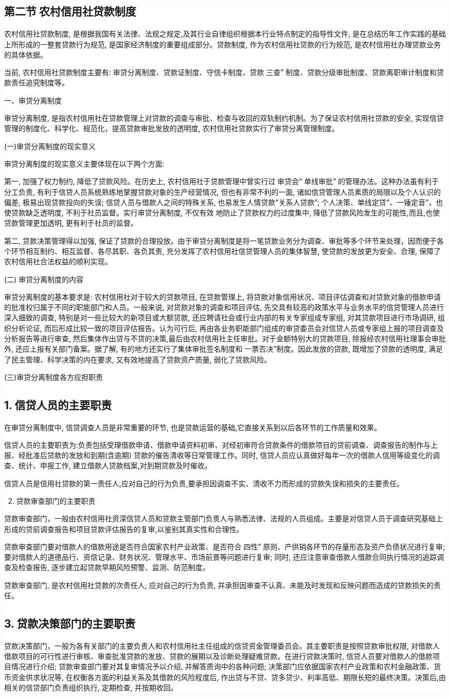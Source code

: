 ## 第二节 农村信用社贷款制度

农村信用社贷款制度, 是根据我国有关法律、法规之规定,及其行业自律组织根据本行业特点制定的指导性文件, 是在总结历年工作实践的基础上所形成的一整套贷款行为规范, 是国家经济制度的重要组成部分。贷款制度, 作为农村信用社贷款的行为规范, 是农村信用社办理贷款业务的具体依据。

当前, 农村信用社贷款制度主要有: 审贷分离制度、贷款证制度、守信卡制度、贷款 三查” 制度、贷款分级审批制度、贷款离职审计制度和贷款责任追究制度等。

一、审贷分离制度

审贷分离制度, 是指农村信用社在贷款管理上对贷款的调查与审批、检查与收回的双轨制约机制。为了保证农村信用社贷款的安全, 实现信贷管理的制度化、科学化、规范化，提高贷款审批发放的透明度, 农村信用社贷款实行了审贷分离管理制度。

(一)审贷分离制度的现实意义

审贷分离制度的现实意义主要体现在以下两个方面:

第一, 加强了权力制约, 降低了贷款风险。在历史上, 农村信用社于贷款管理中曾实行过 审贷会“ 单线审批” 的管理办法。这种办法虽有利于分工负责, 有利于信贷人员系统熟练地掌握贷款对象的生产经营情况, 但也有非常不利的一面, 诸如信贷管理人员素质的局限以及个人认识的偏差, 极易出现贷款投向的失误; 信贷人员与借款人之间的特殊关系, 也易发生人情贷款“关系人贷款”; 个人决策、单线定贷“、一锤定音”，也使贷款缺乏透明度, 不利于社员监督。实行审贷分离制度, 不仅有效
地防止了贷款权力的过度集中, 降低了贷款风险发生的可能性,而且,也使贷款管理更加透明, 更有利于社员的监督。

第二, 贷款决策管理得以加强, 保证了贷款的合理投放。由于审贷分离制度是将一笔贷款业务分为调查、审批等多个环节来处理，因而便于各个环节相互制约、相互监督、各尽其职、各负其责, 充分发挥了农村信用社信贷管理人员的集体智慧, 使贷款的发放更为安全、合理, 保障了农村信用社合法权益的顺利实现。

(二) 审贷分离制度的内容

审贷分离制度的基本要求是: 农村信用社对于较大的贷款项目, 在贷款管理上, 将贷款对象信用状况、项目评估调查和对贷款对象的借款申请的批准权归属于不同的职能部门和人员。一般来说, 对贷款对象的调查和项目评估, 先交具有较高的政策水平与业务水平的信贷管理人员进行深入细致的调查, 特别是对一些比较大的新项目或大额贷款, 还应聘请社会或行业内部的有关专家组成专家组, 对其贷款项目进行市场调研, 组织分析论证, 而后形成比较一致的项目评估报告。认为可行后, 再由各业务职能部门组成的审贷委员会对信贷人员或专家组上报的项目调查及分析报告等进行审查, 然后集体作出贷与不贷的决策,最后由农村信用社主任审批。对于金额特别大的贷款项目, 除报经农村信用社理事会审批外, 还应上报有关部门备案。据了解, 有的地方还实行了集体审批签名制度和 一票否决”制度。因此发放的贷款, 既增加了贷款的透明度, 满足了民主管理、科学决策的内在要求, 又有效地提高了贷款资产质量, 弱化了贷款风险。

(三)审贷分离制度各方应担职责

## 1. 信贷人员的主要职责

在审贷分离制度中, 信贷调查人员是非常重要的环节, 也是贷款运营的基础,它直接关系到以后各环节的工作质量和效果。

信贷人员的主要职责为:负责包括受理借款申请、借款申请资料初审、对经初审符合贷款条件的借款项目的贷前调查、调查报告的制作与上报、经批准后贷款的发放和到期(含逾期) 贷款的催告清收等日常管理工作。同时, 信贷人员应认真做好每年一次的借款人信用等级变化的调查、统计、申报工作, 建立借款人贷款档案,对到期贷款及时催收。

信贷人员是信用社贷款的第一责任人,应对自己的行为负责,要承担因调查不实、清收不力而形成的贷款失误和损失的主要责任。

2. 贷款审查部门的主要职责

贷款审查部门，一般由农村信用社资深信贷人员和贷款主管部门负责人与熟悉法律、法规的人员组成。主要是对信贷人员于调查研究基础上形成的贷前调查报告和项目贷款评估报告的复审,以鉴别其真实性和合理性。

贷款审查部门要对借款人的借款用途是否符合国家农村产业政策、是否符合 四性” 原则、产供销各环节的存量形态及资产负债状况进行复审; 要对借款人的道德品行、资信记录、财务状况、管理水平、市场前景等问题进行复审; 同时, 还应注意审查借款人借款合同执行情况的追踪调查及检查报告, 逐步建立起贷款早期风险预警、监测、防范制度。

贷款审查部门, 是农村信用社贷款的次责任人, 应对自己的行为负责, 并承担因审查不认真、未能及时发现和反映问题而造成的贷款损失的责任。

## 3. 贷款决策部门的主要职责

贷款决策部门，一般为各有关部门的主要负责人和农村信用社主任组成的信贷资金管理委员会。其主要职责是按照贷款审批权限, 对借款人借款项目的可行性进行审核、审查批准贷款的发放、贷款的展期以及诊断处理疑难贷款。在进行贷款决策时, 信贷人员要对借款人的借款项目情况进行介绍; 贷款审查部门要对其复审情况予以介绍, 并解答质询中的各种问题; 决策部门应依据国家农村产业政策和农村金融政策、货币资金供求状况等, 在权衡各方面的利益关系及其借款的风险程度后, 作出贷与不贷、贷多贷少、利率高低、期限长短的最终决策。决策后,由相关的信贷部门负责组织执行, 定期检查, 并按期收回。
